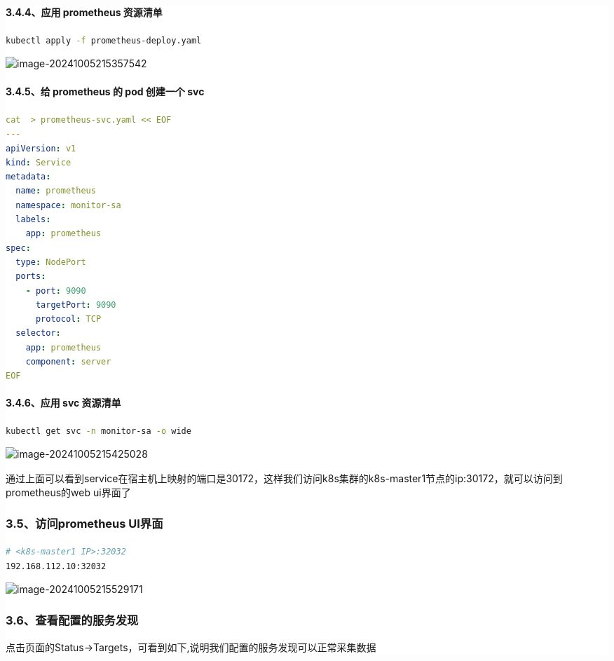 #### 3.4.4、应用 prometheus 资源清单

```bash
kubectl apply -f prometheus-deploy.yaml
```

![image-20241005215357542](D:\云计算复习\Prometheus+Grafana+Alertmanager搭建全方位的监控告警系统.assets\image-20241005215357542.png)

#### 3.4.5、给 prometheus 的 pod 创建一个 svc

```yaml
cat  > prometheus-svc.yaml << EOF
---
apiVersion: v1
kind: Service
metadata:
  name: prometheus
  namespace: monitor-sa
  labels:
    app: prometheus
spec:
  type: NodePort
  ports:
    - port: 9090
      targetPort: 9090
      protocol: TCP
  selector:
    app: prometheus
    component: server
EOF
```

#### 3.4.6、应用 svc 资源清单

```bash
kubectl get svc -n monitor-sa -o wide
```

![image-20241005215425028](D:\云计算复习\Prometheus+Grafana+Alertmanager搭建全方位的监控告警系统.assets\image-20241005215425028.png)

通过上面可以看到service在宿主机上映射的端口是30172，这样我们访问k8s集群的k8s-master1节点的ip:30172，就可以访问到prometheus的web ui界面了

### 3.5、访问prometheus UI界面

```bash
# <k8s-master1 IP>:32032
192.168.112.10:32032
```

![image-20241005215529171](D:\云计算复习\Prometheus+Grafana+Alertmanager搭建全方位的监控告警系统.assets\image-20241005215529171.png)

### 3.6、查看配置的服务发现

点击页面的Status->Targets，可看到如下,说明我们配置的服务发现可以正常采集数据
